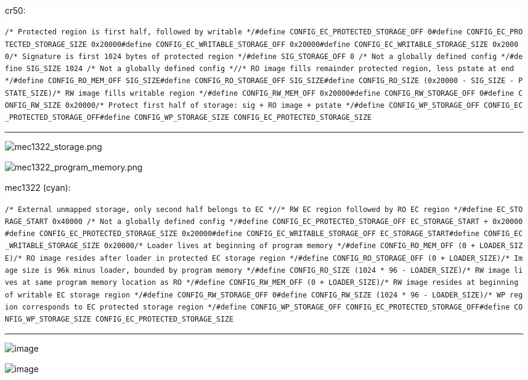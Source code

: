 cr50:

```none
/* Protected region is first half, followed by writable */#define CONFIG_EC_PROTECTED_STORAGE_OFF 0#define CONFIG_EC_PROTECTED_STORAGE_SIZE 0x20000#define CONFIG_EC_WRITABLE_STORAGE_OFF 0x20000#define CONFIG_EC_WRITABLE_STORAGE_SIZE 0x20000/* Signature is first 1024 bytes of protected region */#define SIG_STORAGE_OFF 0 /* Not a globally defined config */#define SIG_SIZE 1024 /* Not a globally defined config *//* RO image fills remainder protected region, less pstate at end */#define CONFIG_RO_MEM_OFF SIG_SIZE#define CONFIG_RO_STORAGE_OFF SIG_SIZE#define CONFIG_RO_SIZE (0x20000 - SIG_SIZE - PSTATE_SIZE)/* RW image fills writable region */#define CONFIG_RW_MEM_OFF 0x20000#define CONFIG_RW_STORAGE_OFF 0#define CONFIG_RW_SIZE 0x20000/* Protect first half of storage: sig + RO image + pstate */#define CONFIG_WP_STORAGE_OFF CONFIG_EC_PROTECTED_STORAGE_OFF#define CONFIG_WP_STORAGE_SIZE CONFIG_EC_PROTECTED_STORAGE_SIZE
```

--------------------------------------------

<img alt="mec1322_storage.png"
src="https://lh4.googleusercontent.com/nXQXaXn8UaC_gUB-JGk_vuje4hwOevjlnu1M5jhzltfsYyE0hvN_3xKRSBT-SNL_smeF-IB6LgEpbjU2bXvHgSusY666rHp5IS70KYWRLblQ2F0RFzJFEsxyq2G1tTI2rB3Sr2U"
height=273px; width=579px;>

<img alt="mec1322_program_memory.png"
src="https://lh6.googleusercontent.com/dOVZvS9j3m23lCmKvRPMoAUpDx9X0WWj5i4X4sx9tVFUHLbsxJypKpwms-4kehSnnJxI63s2aKMYxoekijpP1eL3w9Ux6ZwhFoksdvj0qbOHh3JUlZO2t9FMdeMg7pKKKZklRLc"
height=236px; width=513px;>

mec1322 (cyan):

```none
/* External unmapped storage, only second half belongs to EC *//* RW EC region followed by RO EC region */#define EC_STORAGE_START 0x40000 /* Not a globally defined config */#define CONFIG_EC_PROTECTED_STORAGE_OFF EC_STORAGE_START + 0x20000#define CONFIG_EC_PROTECTED_STORAGE_SIZE 0x20000#define CONFIG_EC_WRITABLE_STORAGE_OFF EC_STORAGE_START#define CONFIG_EC_WRITABLE_STORAGE_SIZE 0x20000/* Loader lives at beginning of program memory */#define CONFIG_RO_MEM_OFF (0 + LOADER_SIZE)/* RO image resides after loader in protected EC storage region */#define CONFIG_RO_STORAGE_OFF (0 + LOADER_SIZE)/* Image size is 96k minus loader, bounded by program memory */#define CONFIG_RO_SIZE (1024 * 96 - LOADER_SIZE)/* RW image lives at same program memory location as RO */#define CONFIG_RW_MEM_OFF (0 + LOADER_SIZE)/* RW image resides at beginning of writable EC storage region */#define CONFIG_RW_STORAGE_OFF 0#define CONFIG_RW_SIZE (1024 * 96 - LOADER_SIZE)/* WP region corresponds to EC protected storage region */#define CONFIG_WP_STORAGE_OFF CONFIG_EC_PROTECTED_STORAGE_OFF#define CONFIG_WP_STORAGE_SIZE CONFIG_EC_PROTECTED_STORAGE_SIZE
```

--------------------------------------------

<img alt="image"
src="https://lh4.googleusercontent.com/NuXt7Tq-8pzO_pLLyZ-_Drf1VbRnimdPBKuFJGvoBwUorNeqgZ7NPUIl-SbqXqeQaYqsyChFn3xw6_YmO5fpdiXXus_4b1ibKn6JuhGnfRH3GSb33IBhgqs-YJdWWxh7LB3QeYE"
height=167px; width=553px;>

<img alt="image"
src="https://lh5.googleusercontent.com/EuHdkHp1XBXK1yCWL9ogJrZJkXjzLrK3tLORPPXP3CWFezWL3t8B4l1SnA24Hvtx4a-MFHsJPnL_yQJd5OiKzqMTSppt8wpRpMRpGRsdKmwSdEbnO_-YJv7MfP6FT9T0qvZtk0Y"
height=139px; width=342px;>
